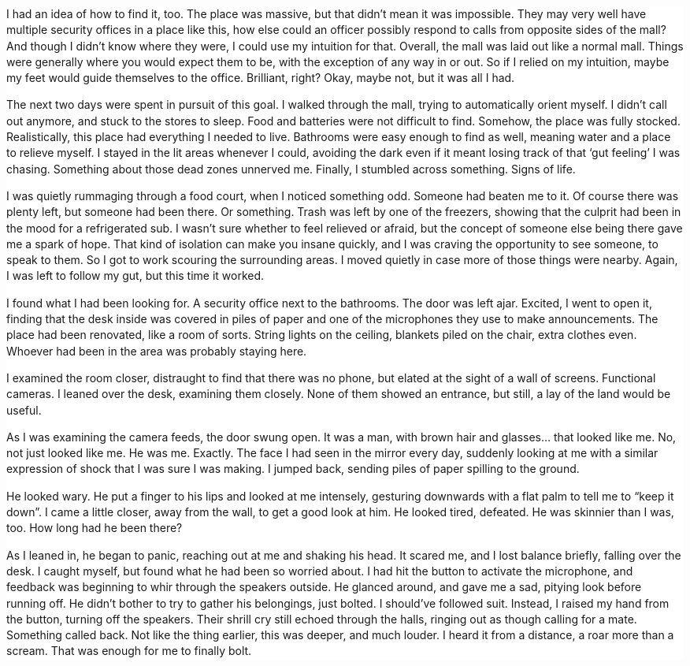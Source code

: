 
I had an idea of how to find it, too. The place was massive, but that didn’t mean it was impossible. They may very well have multiple security offices in a place like this, how else could an officer possibly respond to calls from opposite sides of the mall? And though I didn’t know where they were, I could use my intuition for that. Overall, the mall was laid out like a normal mall. Things were generally where you would expect them to be, with the exception of any way in or out. So if I relied on my intuition, maybe my feet would guide themselves to the office. Brilliant, right? Okay, maybe not, but it was all I had. 



The next two days were spent in pursuit of this goal. I walked through the mall, trying to automatically orient myself. I didn’t call out anymore, and stuck to the stores to sleep. Food and batteries were not difficult to find. Somehow, the place was fully stocked. Realistically, this place had everything I needed to live. Bathrooms were easy enough to find as well, meaning water and a place to relieve myself. I stayed in the lit areas whenever I could, avoiding the dark even if it meant losing track of that ‘gut feeling’ I was chasing. Something about those dead zones unnerved me. Finally, I stumbled across something. Signs of life. 



I was quietly rummaging through a food court, when I noticed something odd. Someone had beaten me to it. Of course there was plenty left, but someone had been there. Or something. Trash was left by one of the freezers, showing that the culprit had been in the mood for a refrigerated sub. I wasn’t sure whether to feel relieved or afraid, but the concept of someone else being there gave me a spark of hope. That kind of isolation can make you insane quickly, and I was craving the opportunity to see someone, to speak to them. So I got to work scouring the surrounding areas. I moved quietly in case more of those things were nearby. Again, I was left to follow my gut, but this time it worked. 



I found what I had been looking for. A security office next to the bathrooms. The door was left ajar. Excited, I went to open it, finding that the desk inside was covered in piles of paper and one of the microphones they use to make announcements. The place had been renovated, like a room of sorts. String lights on the ceiling, blankets piled on the chair, extra clothes even. Whoever had been in the area was probably staying here. 



I examined the room closer, distraught to find that there was no phone, but elated at the sight of a wall of screens. Functional cameras. I leaned over the desk, examining them closely. None of them showed an entrance, but still, a lay of the land would be useful. 



As I was examining the camera feeds, the door swung open. It was a man, with brown hair and glasses… that looked like me. No, not just looked like me. He was me. Exactly. The face I had seen in the mirror every day, suddenly looking at me with a similar expression of shock that I was sure I was making. I jumped back, sending piles of paper spilling to the ground. 



He looked wary. He put a finger to his lips and looked at me intensely, gesturing downwards with a flat palm to tell me to “keep it down”. I came a little closer, away from the wall, to get a good look at him. He looked tired, defeated. He was skinnier than I was, too. How long had he been there? 



As I leaned in, he began to panic, reaching out at me and shaking his head. It scared me, and I lost balance briefly, falling over the desk. I caught myself, but found what he had been so worried about. I had hit the button to activate the microphone, and feedback was beginning to whir through the speakers outside. He glanced around, and gave me a sad, pitying look before running off. He didn’t bother to try to gather his belongings, just bolted. I should’ve followed suit. Instead, I raised my hand from the button, turning off the speakers. Their shrill cry still echoed through the halls, ringing out as though calling for a mate. Something called back. Not like the thing earlier, this was deeper, and much louder. I heard it from a distance, a roar more than a scream. That was enough for me to finally bolt. 
